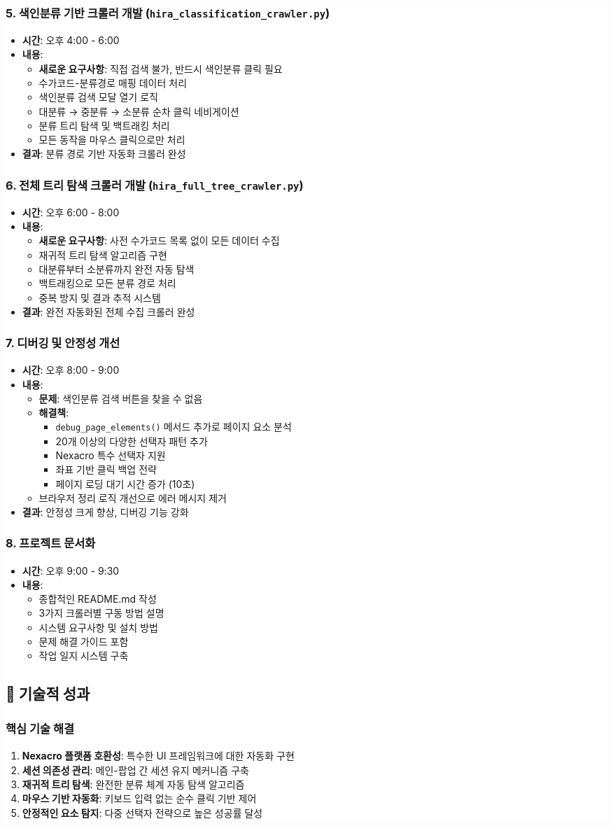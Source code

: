 ### 5. 색인분류 기반 크롤러 개발 (`hira_classification_crawler.py`)
- **시간**: 오후 4:00 - 6:00
- **내용**:
  - **새로운 요구사항**: 직접 검색 불가, 반드시 색인분류 클릭 필요
  - 수가코드-분류경로 매핑 데이터 처리
  - 색인분류 검색 모달 열기 로직
  - 대분류 → 중분류 → 소분류 순차 클릭 네비게이션
  - 분류 트리 탐색 및 백트래킹 처리
  - 모든 동작을 마우스 클릭으로만 처리
- **결과**: 분류 경로 기반 자동화 크롤러 완성

### 6. 전체 트리 탐색 크롤러 개발 (`hira_full_tree_crawler.py`)
- **시간**: 오후 6:00 - 8:00
- **내용**:
  - **새로운 요구사항**: 사전 수가코드 목록 없이 모든 데이터 수집
  - 재귀적 트리 탐색 알고리즘 구현
  - 대분류부터 소분류까지 완전 자동 탐색
  - 백트래킹으로 모든 분류 경로 처리
  - 중복 방지 및 결과 추적 시스템
- **결과**: 완전 자동화된 전체 수집 크롤러 완성

### 7. 디버깅 및 안정성 개선
- **시간**: 오후 8:00 - 9:00
- **내용**:
  - **문제**: 색인분류 검색 버튼을 찾을 수 없음
  - **해결책**:
    - `debug_page_elements()` 메서드 추가로 페이지 요소 분석
    - 20개 이상의 다양한 선택자 패턴 추가
    - Nexacro 특수 선택자 지원
    - 좌표 기반 클릭 백업 전략
    - 페이지 로딩 대기 시간 증가 (10초)
  - 브라우저 정리 로직 개선으로 에러 메시지 제거
- **결과**: 안정성 크게 향상, 디버깅 기능 강화

### 8. 프로젝트 문서화
- **시간**: 오후 9:00 - 9:30
- **내용**:
  - 종합적인 README.md 작성
  - 3가지 크롤러별 구동 방법 설명
  - 시스템 요구사항 및 설치 방법
  - 문제 해결 가이드 포함
  - 작업 일지 시스템 구축

## 🔧 기술적 성과

### 핵심 기술 해결
1. **Nexacro 플랫폼 호환성**: 특수한 UI 프레임워크에 대한 자동화 구현
2. **세션 의존성 관리**: 메인-팝업 간 세션 유지 메커니즘 구축  
3. **재귀적 트리 탐색**: 완전한 분류 체계 자동 탐색 알고리즘
4. **마우스 기반 자동화**: 키보드 입력 없는 순수 클릭 기반 제어
5. **안정적인 요소 탐지**: 다중 선택자 전략으로 높은 성공률 달성
